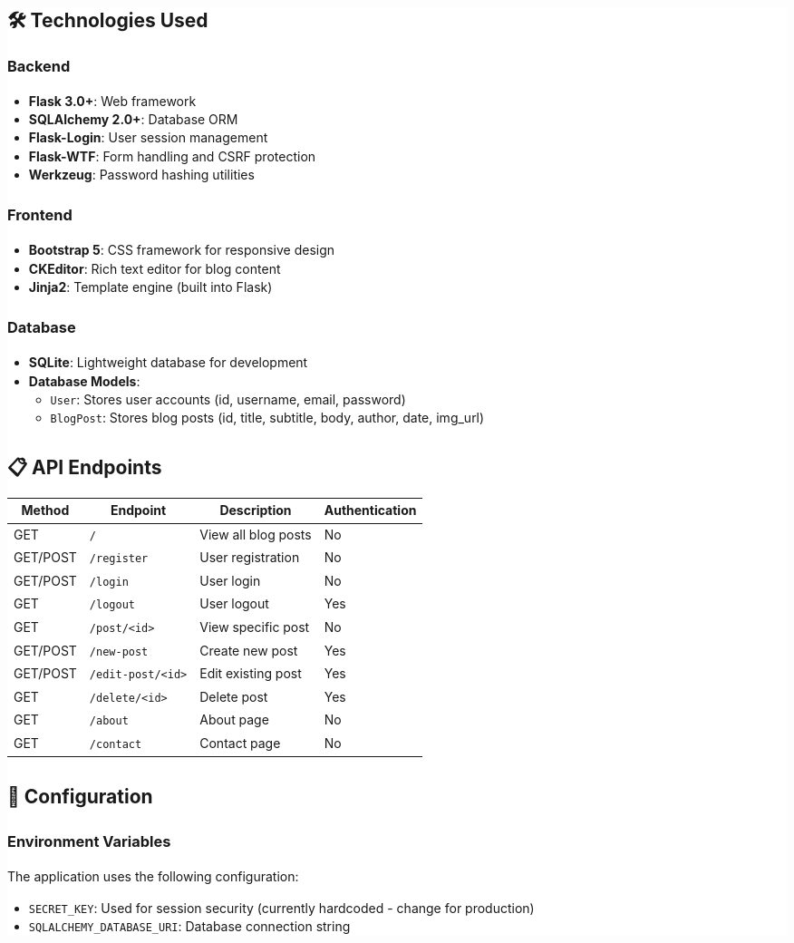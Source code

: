 ## 🛠️ Technologies Used

### Backend
- **Flask 3.0+**: Web framework
- **SQLAlchemy 2.0+**: Database ORM
- **Flask-Login**: User session management
- **Flask-WTF**: Form handling and CSRF protection
- **Werkzeug**: Password hashing utilities

### Frontend
- **Bootstrap 5**: CSS framework for responsive design
- **CKEditor**: Rich text editor for blog content
- **Jinja2**: Template engine (built into Flask)

### Database
- **SQLite**: Lightweight database for development
- **Database Models**:
  - `User`: Stores user accounts (id, username, email, password)
  - `BlogPost`: Stores blog posts (id, title, subtitle, body, author, date, img_url)

## 📋 API Endpoints

| Method | Endpoint | Description | Authentication |
|--------|----------|-------------|----------------|
| GET | `/` | View all blog posts | No |
| GET/POST | `/register` | User registration | No |
| GET/POST | `/login` | User login | No |
| GET | `/logout` | User logout | Yes |
| GET | `/post/<id>` | View specific post | No |
| GET/POST | `/new-post` | Create new post | Yes |
| GET/POST | `/edit-post/<id>` | Edit existing post | Yes |
| GET | `/delete/<id>` | Delete post | Yes |
| GET | `/about` | About page | No |
| GET | `/contact` | Contact page | No |

## 🔧 Configuration

### Environment Variables
The application uses the following configuration:
- `SECRET_KEY`: Used for session security (currently hardcoded - change for production)
- `SQLALCHEMY_DATABASE_URI`: Database connection string
